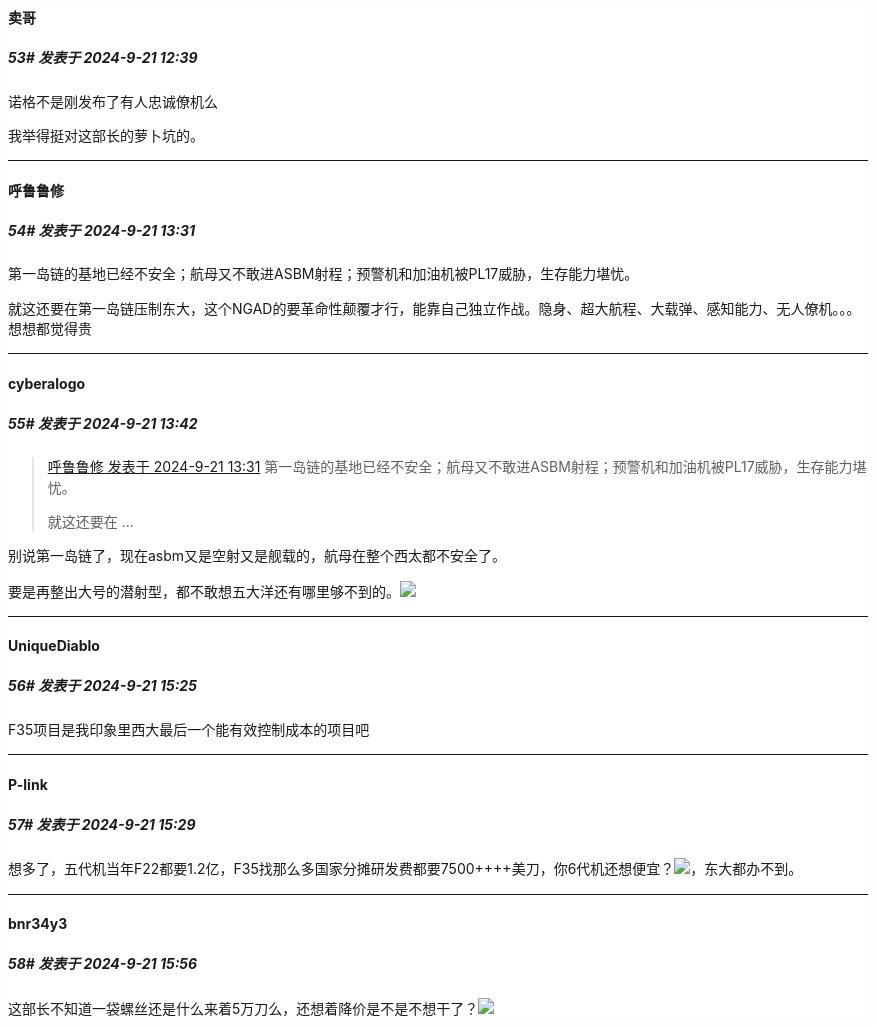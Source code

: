 ####  卖哥  
##### 53#       发表于 2024-9-21 12:39

诺格不是刚发布了有人忠诚僚机么

我举得挺对这部长的萝卜坑的。


*****

####  呼鲁鲁修  
##### 54#       发表于 2024-9-21 13:31

第一岛链的基地已经不安全；航母又不敢进ASBM射程；预警机和加油机被PL17威胁，生存能力堪忧。

就这还要在第一岛链压制东大，这个NGAD的要革命性颠覆才行，能靠自己独立作战。隐身、超大航程、大载弹、感知能力、无人僚机。。。想想都觉得贵


*****

####  cyberalogo  
##### 55#       发表于 2024-9-21 13:42

<blockquote><a href="httphttps://bbs.saraba1st.com/2b/forum.php?mod=redirect&amp;goto=findpost&amp;pid=66264131&amp;ptid=2200139" target="_blank">呼鲁鲁修 发表于 2024-9-21 13:31</a>
第一岛链的基地已经不安全；航母又不敢进ASBM射程；预警机和加油机被PL17威胁，生存能力堪忧。

就这还要在 ...</blockquote>
别说第一岛链了，现在asbm又是空射又是舰载的，航母在整个西太都不安全了。

要是再整出大号的潜射型，都不敢想五大洋还有哪里够不到的。<img src="https://static.saraba1st.com/image/smiley/face2017/067.png" referrerpolicy="no-referrer">


*****

####  UniqueDiablo  
##### 56#       发表于 2024-9-21 15:25

F35项目是我印象里西大最后一个能有效控制成本的项目吧


*****

####  P-link  
##### 57#       发表于 2024-9-21 15:29

想多了，五代机当年F22都要1.2亿，F35找那么多国家分摊研发费都要7500++++美刀，你6代机还想便宜？<img src="https://static.saraba1st.com/image/smiley/face2017/067.png" referrerpolicy="no-referrer">，东大都办不到。


*****

####  bnr34y3  
##### 58#       发表于 2024-9-21 15:56

这部长不知道一袋螺丝还是什么来着5万刀么，还想着降价是不是不想干了？<img src="https://static.saraba1st.com/image/smiley/face2017/049.png" referrerpolicy="no-referrer">
